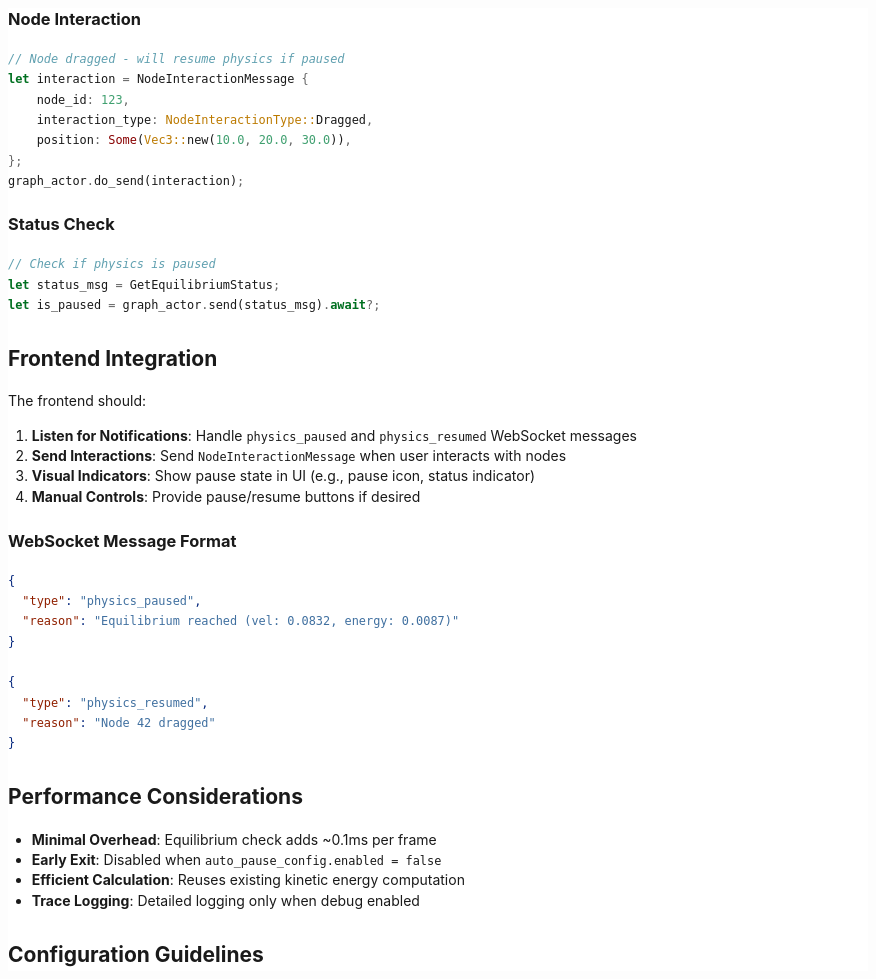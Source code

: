 ### Node Interaction

```rust
// Node dragged - will resume physics if paused
let interaction = NodeInteractionMessage {
    node_id: 123,
    interaction_type: NodeInteractionType::Dragged,
    position: Some(Vec3::new(10.0, 20.0, 30.0)),
};
graph_actor.do_send(interaction);
```

### Status Check

```rust
// Check if physics is paused
let status_msg = GetEquilibriumStatus;
let is_paused = graph_actor.send(status_msg).await?;
```

## Frontend Integration

The frontend should:

1. **Listen for Notifications**: Handle `physics_paused` and `physics_resumed` WebSocket messages
2. **Send Interactions**: Send `NodeInteractionMessage` when user interacts with nodes
3. **Visual Indicators**: Show pause state in UI (e.g., pause icon, status indicator)
4. **Manual Controls**: Provide pause/resume buttons if desired

### WebSocket Message Format

```json
{
  "type": "physics_paused",
  "reason": "Equilibrium reached (vel: 0.0832, energy: 0.0087)"
}

{
  "type": "physics_resumed", 
  "reason": "Node 42 dragged"
}
```

## Performance Considerations

- **Minimal Overhead**: Equilibrium check adds ~0.1ms per frame
- **Early Exit**: Disabled when `auto_pause_config.enabled = false`
- **Efficient Calculation**: Reuses existing kinetic energy computation
- **Trace Logging**: Detailed logging only when debug enabled

## Configuration Guidelines
